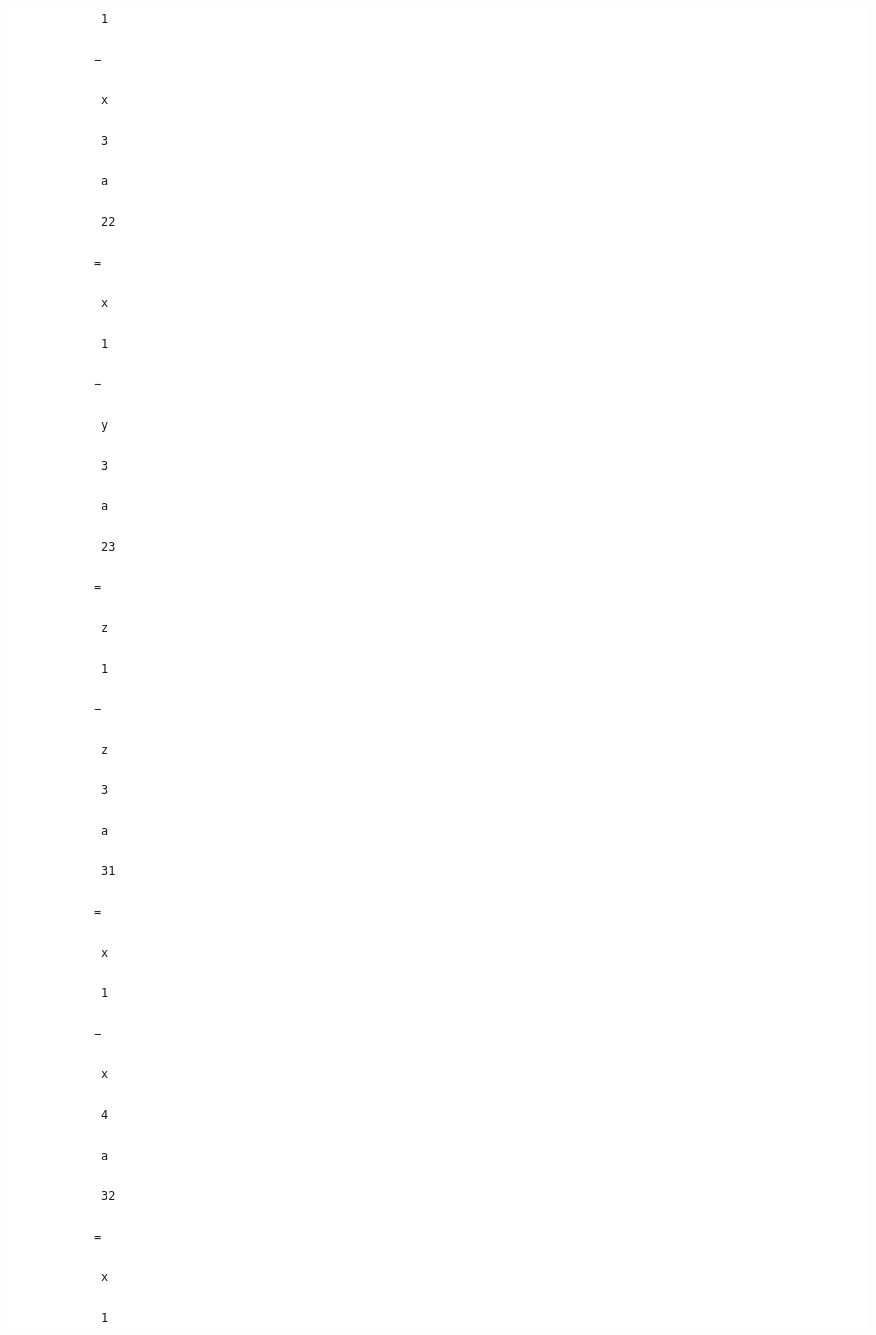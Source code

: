                  1 

                − 

                 x 

                 3 

                 a 

                 22 

                = 

                 x 

                 1 

                − 

                 y 

                 3 

                 a 

                 23 

                = 

                 z 

                 1 

                − 

                 z 

                 3 

                 a 

                 31 

                = 

                 x 

                 1 

                − 

                 x 

                 4 

                 a 

                 32 

                = 

                 x 

                 1 
